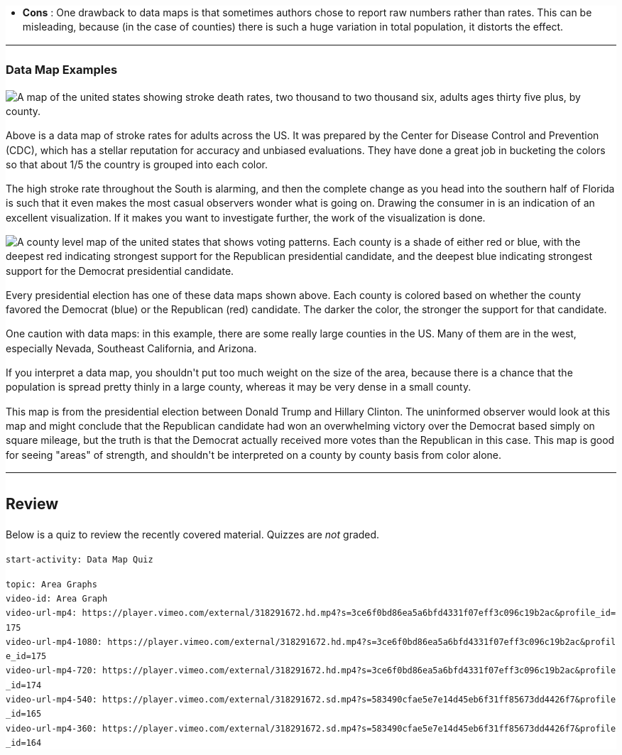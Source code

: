 * **Cons** : One drawback to data maps is that sometimes authors chose to report raw numbers rather than rates. This can be misleading, because (in the case of counties) there is such a huge variation in total population, it distorts the effect.

---

### Data Map Examples

![A map of the united states showing stroke death rates, two thousand to two thousand six, adults ages thirty five plus, by county.](Media/L09-30.png)

Above is a data map of stroke rates for adults across the US. It was prepared by the Center for Disease Control and Prevention (CDC), which has a stellar reputation for accuracy and unbiased evaluations. They have done a great job in bucketing the colors so that about 1/5 the country is grouped into each color.

The high stroke rate throughout the South is alarming, and then the complete change as you head into the southern half of Florida is such that it even makes the most casual observers wonder what is going on. Drawing the consumer in is an indication of an excellent visualization. If it makes you want to investigate further, the work of the visualization is done.

![A county level map of the united states that shows voting patterns. Each county is a shade of either red or blue, with the deepest red indicating strongest support for the Republican presidential candidate, and the deepest blue indicating strongest support for the Democrat presidential candidate.](Media/L09-31.png)

Every presidential election has one of these data maps shown above. Each county is colored based on whether the county favored the Democrat (blue) or the Republican (red) candidate. The darker the color, the stronger the support for that candidate.

One caution with data maps: in this example, there are some really large counties in the US. Many of them are in the west, especially Nevada, Southeast California, and Arizona.

If you interpret a data map, you shouldn't put too much weight on the size of the area, because there is a chance that the population is spread pretty thinly in a large county, whereas it may be very dense in a small county.

This map is from the presidential election between Donald Trump and Hillary Clinton. The uninformed observer would look at this map and might conclude that the Republican candidate had won an overwhelming victory over the Democrat based simply on square mileage, but the truth is that the Democrat actually received more votes than the Republican in this case. This map is good for seeing "areas" of strength, and shouldn't be interpreted on a county by county basis from color alone.

---

## Review

Below is a quiz to review the recently covered material. Quizzes are _not_ graded.

```c-lms
start-activity: Data Map Quiz
```

```c-lms
topic: Area Graphs
video-id: Area Graph
video-url-mp4: https://player.vimeo.com/external/318291672.hd.mp4?s=3ce6f0bd86ea5a6bfd4331f07eff3c096c19b2ac&profile_id=175
video-url-mp4-1080: https://player.vimeo.com/external/318291672.hd.mp4?s=3ce6f0bd86ea5a6bfd4331f07eff3c096c19b2ac&profile_id=175
video-url-mp4-720: https://player.vimeo.com/external/318291672.hd.mp4?s=3ce6f0bd86ea5a6bfd4331f07eff3c096c19b2ac&profile_id=174
video-url-mp4-540: https://player.vimeo.com/external/318291672.sd.mp4?s=583490cfae5e7e14d45eb6f31ff85673dd4426f7&profile_id=165
video-url-mp4-360: https://player.vimeo.com/external/318291672.sd.mp4?s=583490cfae5e7e14d45eb6f31ff85673dd4426f7&profile_id=164
```
